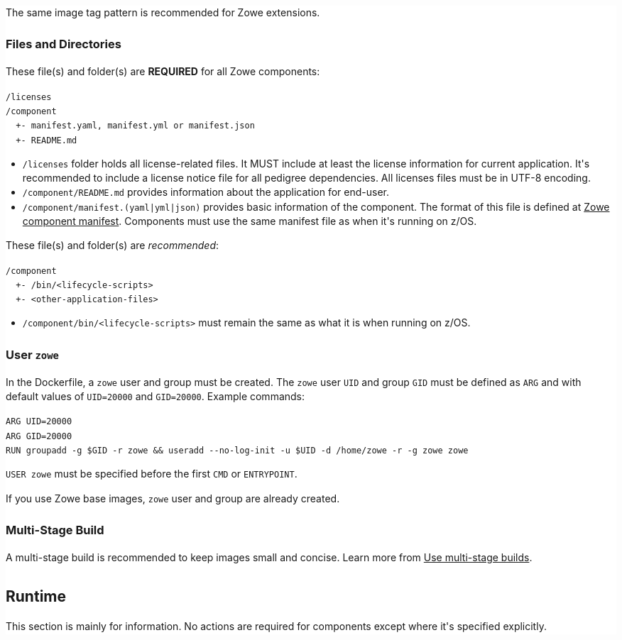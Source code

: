 The same image tag pattern is recommended for Zowe extensions.
### Files and Directories

These file(s) and folder(s) are **REQUIRED** for all Zowe components:

```
/licenses
/component
  +- manifest.yaml, manifest.yml or manifest.json
  +- README.md
```

- `/licenses` folder holds all license-related files. It MUST include at least the license information for current application. It's recommended to include a license notice file for all pedigree dependencies. All licenses files must be in UTF-8 encoding.
- `/component/README.md` provides information about the application for end-user.
- `/component/manifest.(yaml|yml|json)` provides basic information of the component. The format of this file is defined at [Zowe component manifest](https://docs.zowe.org/stable/extend/packaging-zos-extensions/#zowe-component-manifest). Components must use the same manifest file as when it's running on z/OS.

These file(s) and folder(s) are _recommended_:

```
/component
  +- /bin/<lifecycle-scripts>
  +- <other-application-files>
```

- `/component/bin/<lifecycle-scripts>` must remain the same as what it is when running on z/OS.

### User `zowe`

In the Dockerfile, a `zowe` user and group must be created. The `zowe` user `UID` and group `GID` must be defined as `ARG` and with default values of `UID=20000` and `GID=20000`. Example commands:

```
ARG UID=20000
ARG GID=20000
RUN groupadd -g $GID -r zowe && useradd --no-log-init -u $UID -d /home/zowe -r -g zowe zowe
```

`USER zowe` must be specified before the first `CMD` or `ENTRYPOINT`.

If you use Zowe base images, `zowe` user and group are already created.

### Multi-Stage Build

A multi-stage build is recommended to keep images small and concise. Learn more from [Use multi-stage builds](https://docs.docker.com/develop/develop-images/multistage-build/).

## Runtime

This section is mainly for information. No actions are required for components except where it's specified explicitly.
